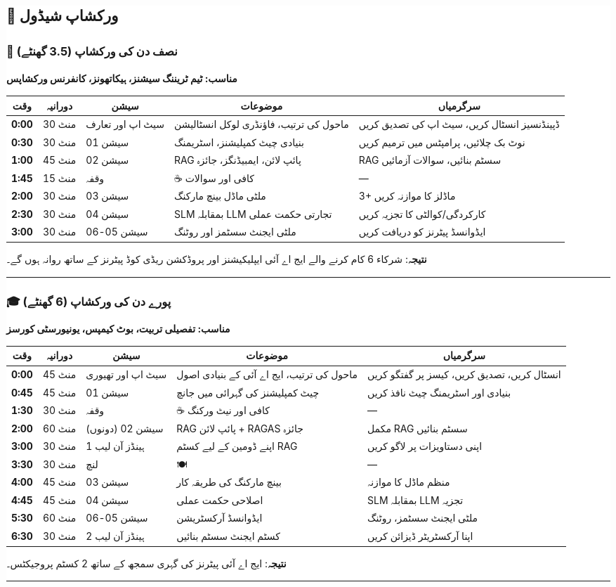 
## 📅 ورکشاپ شیڈول

### 🚀 نصف دن کی ورکشاپ (3.5 گھنٹے)

**مناسب: ٹیم ٹریننگ سیشنز، ہیکاتھونز، کانفرنس ورکشاپس**

| وقت | دورانیہ | سیشن | موضوعات | سرگرمیاں |
|------|----------|---------|--------|------------|
| **0:00** | 30 منٹ | سیٹ اپ اور تعارف | ماحول کی ترتیب، فاؤنڈری لوکل انسٹالیشن | ڈپینڈنسیز انسٹال کریں، سیٹ اپ کی تصدیق کریں |
| **0:30** | 30 منٹ | سیشن 01 | بنیادی چیٹ کمپلیشنز، اسٹریمنگ | نوٹ بک چلائیں، پرامپٹس میں ترمیم کریں |
| **1:00** | 45 منٹ | سیشن 02 | RAG پائپ لائن، ایمبیڈنگز، جائزہ | RAG سسٹم بنائیں، سوالات آزمائیں |
| **1:45** | 15 منٹ | وقفہ | ☕ کافی اور سوالات | — |
| **2:00** | 30 منٹ | سیشن 03 | ملٹی ماڈل بینچ مارکنگ | 3+ ماڈلز کا موازنہ کریں |
| **2:30** | 30 منٹ | سیشن 04 | SLM بمقابلہ LLM تجارتی حکمت عملی | کارکردگی/کوالٹی کا تجزیہ کریں |
| **3:00** | 30 منٹ | سیشن 05-06 | ملٹی ایجنٹ سسٹمز اور روٹنگ | ایڈوانسڈ پیٹرنز کو دریافت کریں |

**نتیجہ**: شرکاء 6 کام کرنے والے ایج اے آئی ایپلیکیشنز اور پروڈکشن ریڈی کوڈ پیٹرنز کے ساتھ روانہ ہوں گے۔

---

### 🎓 پورے دن کی ورکشاپ (6 گھنٹے)

**مناسب: تفصیلی تربیت، بوٹ کیمپس، یونیورسٹی کورسز**

| وقت | دورانیہ | سیشن | موضوعات | سرگرمیاں |
|------|----------|---------|--------|------------|
| **0:00** | 45 منٹ | سیٹ اپ اور تھیوری | ماحول کی ترتیب، ایج اے آئی کے بنیادی اصول | انسٹال کریں، تصدیق کریں، کیسز پر گفتگو کریں |
| **0:45** | 45 منٹ | سیشن 01 | چیٹ کمپلیشنز کی گہرائی میں جانچ | بنیادی اور اسٹریمنگ چیٹ نافذ کریں |
| **1:30** | 30 منٹ | وقفہ | ☕ کافی اور نیٹ ورکنگ | — |
| **2:00** | 60 منٹ | سیشن 02 (دونوں) | RAG پائپ لائن + RAGAS جائزہ | مکمل RAG سسٹم بنائیں |
| **3:00** | 30 منٹ | ہینڈز آن لیب 1 | اپنے ڈومین کے لیے کسٹم RAG | اپنی دستاویزات پر لاگو کریں |
| **3:30** | 30 منٹ | لنچ | 🍽️ | — |
| **4:00** | 45 منٹ | سیشن 03 | بینچ مارکنگ کی طریقہ کار | منظم ماڈل کا موازنہ |
| **4:45** | 45 منٹ | سیشن 04 | اصلاحی حکمت عملی | SLM بمقابلہ LLM تجزیہ |
| **5:30** | 60 منٹ | سیشن 05-06 | ایڈوانسڈ آرکسٹریشن | ملٹی ایجنٹ سسٹمز، روٹنگ |
| **6:30** | 30 منٹ | ہینڈز آن لیب 2 | کسٹم ایجنٹ سسٹم بنائیں | اپنا آرکسٹریٹر ڈیزائن کریں |

**نتیجہ**: ایج اے آئی پیٹرنز کی گہری سمجھ کے ساتھ 2 کسٹم پروجیکٹس۔

---
